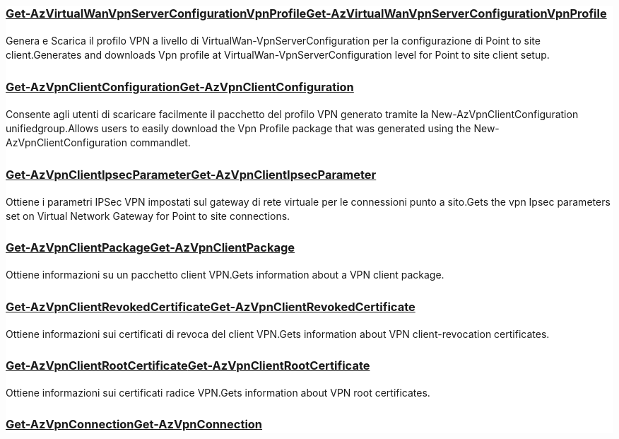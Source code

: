 ### [<span data-ttu-id="c20af-474">Get-AzVirtualWanVpnServerConfigurationVpnProfile</span><span class="sxs-lookup"><span data-stu-id="c20af-474">Get-AzVirtualWanVpnServerConfigurationVpnProfile</span></span>](Get-AzVirtualWanVpnServerConfigurationVpnProfile.md)
<span data-ttu-id="c20af-475">Genera e Scarica il profilo VPN a livello di VirtualWan-VpnServerConfiguration per la configurazione di Point to site client.</span><span class="sxs-lookup"><span data-stu-id="c20af-475">Generates and downloads Vpn profile at VirtualWan-VpnServerConfiguration level for Point to site client setup.</span></span>

### [<span data-ttu-id="c20af-476">Get-AzVpnClientConfiguration</span><span class="sxs-lookup"><span data-stu-id="c20af-476">Get-AzVpnClientConfiguration</span></span>](Get-AzVpnClientConfiguration.md)
<span data-ttu-id="c20af-477">Consente agli utenti di scaricare facilmente il pacchetto del profilo VPN generato tramite la New-AzVpnClientConfiguration unifiedgroup.</span><span class="sxs-lookup"><span data-stu-id="c20af-477">Allows users to easily download the Vpn Profile package that was generated using the New-AzVpnClientConfiguration commandlet.</span></span>

### [<span data-ttu-id="c20af-478">Get-AzVpnClientIpsecParameter</span><span class="sxs-lookup"><span data-stu-id="c20af-478">Get-AzVpnClientIpsecParameter</span></span>](Get-AzVpnClientIpsecParameter.md)
<span data-ttu-id="c20af-479">Ottiene i parametri IPSec VPN impostati sul gateway di rete virtuale per le connessioni punto a sito.</span><span class="sxs-lookup"><span data-stu-id="c20af-479">Gets the vpn Ipsec parameters set on Virtual Network Gateway for Point to site connections.</span></span>

### [<span data-ttu-id="c20af-480">Get-AzVpnClientPackage</span><span class="sxs-lookup"><span data-stu-id="c20af-480">Get-AzVpnClientPackage</span></span>](Get-AzVpnClientPackage.md)
<span data-ttu-id="c20af-481">Ottiene informazioni su un pacchetto client VPN.</span><span class="sxs-lookup"><span data-stu-id="c20af-481">Gets information about a VPN client package.</span></span>

### [<span data-ttu-id="c20af-482">Get-AzVpnClientRevokedCertificate</span><span class="sxs-lookup"><span data-stu-id="c20af-482">Get-AzVpnClientRevokedCertificate</span></span>](Get-AzVpnClientRevokedCertificate.md)
<span data-ttu-id="c20af-483">Ottiene informazioni sui certificati di revoca del client VPN.</span><span class="sxs-lookup"><span data-stu-id="c20af-483">Gets information about VPN client-revocation certificates.</span></span>

### [<span data-ttu-id="c20af-484">Get-AzVpnClientRootCertificate</span><span class="sxs-lookup"><span data-stu-id="c20af-484">Get-AzVpnClientRootCertificate</span></span>](Get-AzVpnClientRootCertificate.md)
<span data-ttu-id="c20af-485">Ottiene informazioni sui certificati radice VPN.</span><span class="sxs-lookup"><span data-stu-id="c20af-485">Gets information about VPN root certificates.</span></span>

### [<span data-ttu-id="c20af-486">Get-AzVpnConnection</span><span class="sxs-lookup"><span data-stu-id="c20af-486">Get-AzVpnConnection</span></span>](Get-AzVpnConnection.md)
